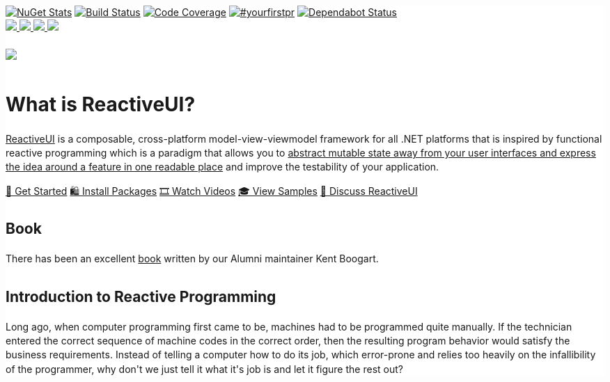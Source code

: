 [![NuGet Stats](https://img.shields.io/nuget/v/reactiveui.svg)](https://www.nuget.org/packages/reactiveui) [![Build Status](https://dev.azure.com/dotnet/ReactiveUI/_apis/build/status/ReactiveUI-CI)](https://dev.azure.com/dotnet/ReactiveUI/_build/latest?definitionId=11) 
 [![Code Coverage](https://codecov.io/gh/reactiveui/ReactiveUI/branch/master/graph/badge.svg)](https://codecov.io/gh/reactiveui/ReactiveUI) [![#yourfirstpr](https://img.shields.io/badge/first--timers--only-friendly-blue.svg)](https://reactiveui.net/contribute) 
[![Dependabot Status](https://api.dependabot.com/badges/status?host=github&repo=reactiveui/ReactiveUI)](https://dependabot.com)
<br>
<a href="https://www.nuget.org/packages/reactiveui">
        <img src="https://img.shields.io/nuget/dt/reactiveui.svg">
</a>
<a href="#backers">
        <img src="https://opencollective.com/reactiveui/backers/badge.svg">
</a>
<a href="#sponsors">
        <img src="https://opencollective.com/reactiveui/sponsors/badge.svg">
</a>
<a href="https://reactiveui.net/slack">
        <img src="https://img.shields.io/badge/chat-slack-blue.svg">
</a>
<br>
<br>
<a href="https://github.com/reactiveui/reactiveui">
  <img width="160" heigth="160" src="https://raw.githubusercontent.com/reactiveui/styleguide/master/logo/main.png">
</a>
<br>
<h1>What is ReactiveUI?</h1>

<a href="https://reactiveui.net/">ReactiveUI</a> is a composable, cross-platform model-view-viewmodel framework for all .NET platforms that is inspired by functional reactive programming which is a paradigm that allows you to <a href="https://www.youtube.com/watch?v=3HwEytvngXk">abstract mutable state away from your user interfaces and express the idea around a feature in one readable place</a> and improve the testability of your application. 

<a href="https://reactiveui.net/docs/getting-started/">🔨 Get Started</a> <a href="https://reactiveui.net/docs/getting-started/installation/">🛍 Install Packages</a> <a href="https://reactiveui.net/docs/resources/videos">🎞 Watch Videos</a> <a href="https://reactiveui.net/docs/resources/samples/">🎓 View Samples</a> <a href="https://reactiveui.net/slack">🎤 Discuss ReactiveUI</a>

<h2>Book</h2>
There has been an excellent <a href="https://kent-boogaart.com/you-i-and-reactiveui/">book</a> written by our Alumni maintainer Kent Boogart.
 
<h2>Introduction to Reactive Programming</h2>

Long ago, when computer programming first came to be, machines had to be programmed quite manually. If the technician entered the correct sequence of machine codes in the correct order, then the resulting program behavior would satisfy the business requirements. Instead of telling a computer how to do its job, which error-prone and relies too heavily on the infallibility of the programmer, why don't we just tell it what it's job is and let it figure the rest out?
